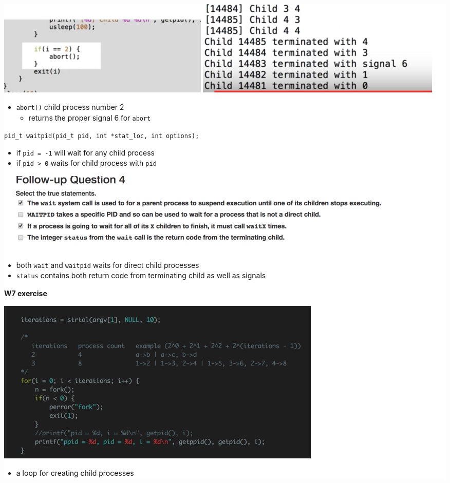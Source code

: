 
![](assets/README-bbd11.png) ![](assets/README-482d6.png)
+ `abort()` child process number 2
  + returns the proper signal 6 for `abort`


`pid_t waitpid(pid_t pid, int *stat_loc, int options);`
  + if `pid = -1` will wait for any child process
  + if `pid > 0` waits for child process with `pid`

![](assets/README-797dd.png)
+ both `wait` and `waitpid` waits for direct child processes
+ `status` contains both return code from terminating child as well as signals


__W7 exercise__

![](assets/README-acb79.png)
+ a loop for creating child processes
